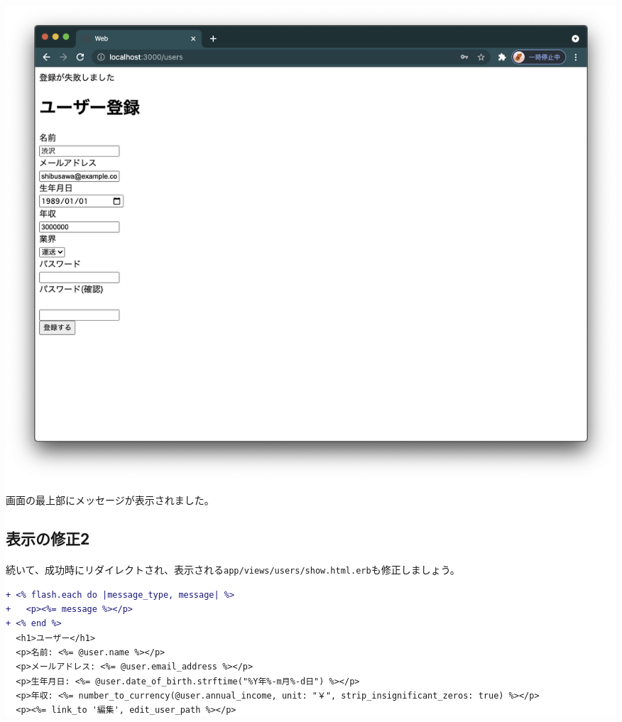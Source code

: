 ![Error User New](../public/model2/error-users-new.png)

画面の最上部にメッセージが表示されました。

## 表示の修正2

続いて、成功時にリダイレクトされ、表示される`app/views/users/show.html.erb`も修正しましょう。

```diff
+ <% flash.each do |message_type, message| %>
+   <p><%= message %></p>
+ <% end %>
  <h1>ユーザー</h1>
  <p>名前: <%= @user.name %></p>
  <p>メールアドレス: <%= @user.email_address %></p>
  <p>生年月日: <%= @user.date_of_birth.strftime("%Y年%-m月%-d日") %></p>
  <p>年収: <%= number_to_currency(@user.annual_income, unit: "￥", strip_insignificant_zeros: true) %></p>
  <p><%= link_to '編集', edit_user_path %></p>
```
